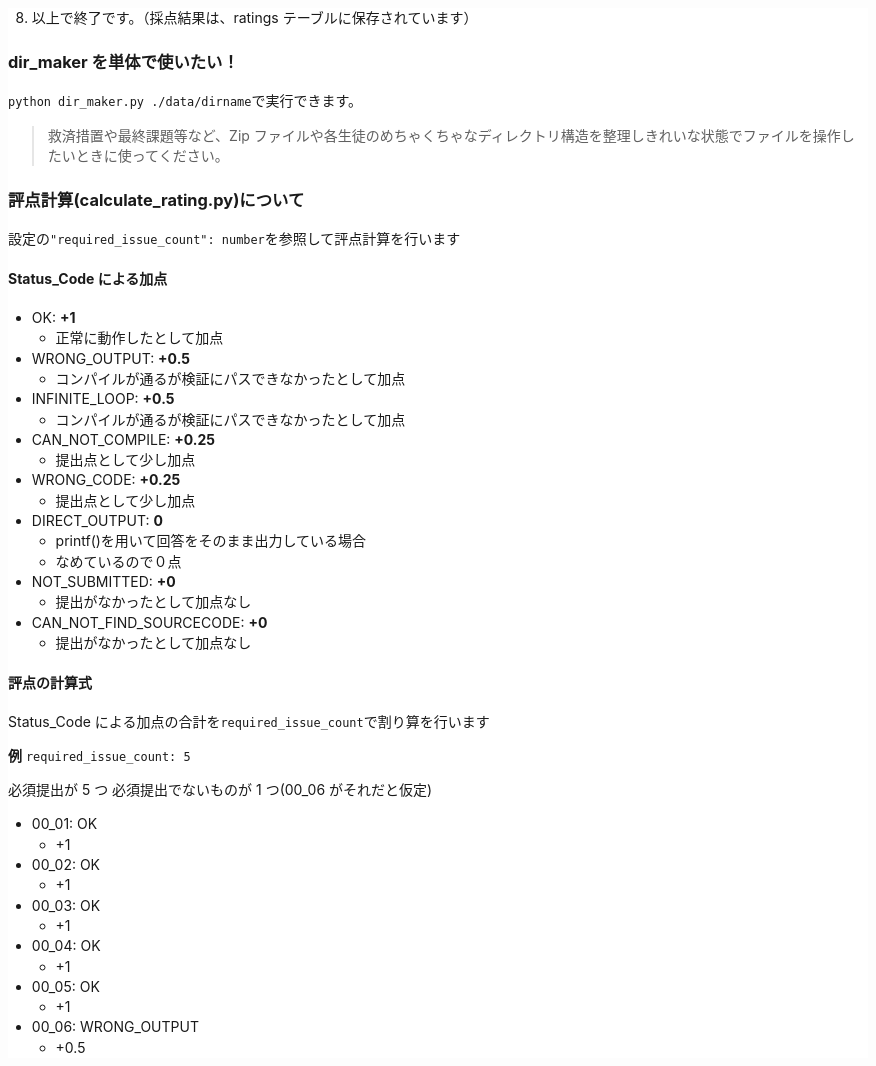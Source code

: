 8. 以上で終了です。（採点結果は、ratings テーブルに保存されています）

### dir_maker を単体で使いたい！

`python dir_maker.py ./data/dirname`で実行できます。

> 救済措置や最終課題等など、Zip ファイルや各生徒のめちゃくちゃなディレクトリ構造を整理しきれいな状態でファイルを操作したいときに使ってください。

### 評点計算(calculate_rating.py)について

設定の`"required_issue_count": number`を参照して評点計算を行います

#### Status_Code による加点

- OK: **+1**
  - 正常に動作したとして加点
- WRONG_OUTPUT: **+0.5**
  - コンパイルが通るが検証にパスできなかったとして加点
- INFINITE_LOOP: **+0.5**
  - コンパイルが通るが検証にパスできなかったとして加点
- CAN_NOT_COMPILE: **+0.25**
  - 提出点として少し加点
- WRONG_CODE: **+0.25**
  - 提出点として少し加点
- DIRECT_OUTPUT: **0**
  - printf()を用いて回答をそのまま出力している場合
  - なめているので０点
- NOT_SUBMITTED: **+0**
  - 提出がなかったとして加点なし
- CAN_NOT_FIND_SOURCECODE: **+0**
  - 提出がなかったとして加点なし

#### 評点の計算式

Status_Code による加点の合計を`required_issue_count`で割り算を行います

**例**
`required_issue_count: 5`

必須提出が 5 つ
必須提出でないものが 1 つ(00_06 がそれだと仮定)

- 00_01: OK
  - +1
- 00_02: OK
  - +1
- 00_03: OK
  - +1
- 00_04: OK
  - +1
- 00_05: OK
  - +1
- 00_06: WRONG_OUTPUT
  - +0.5
